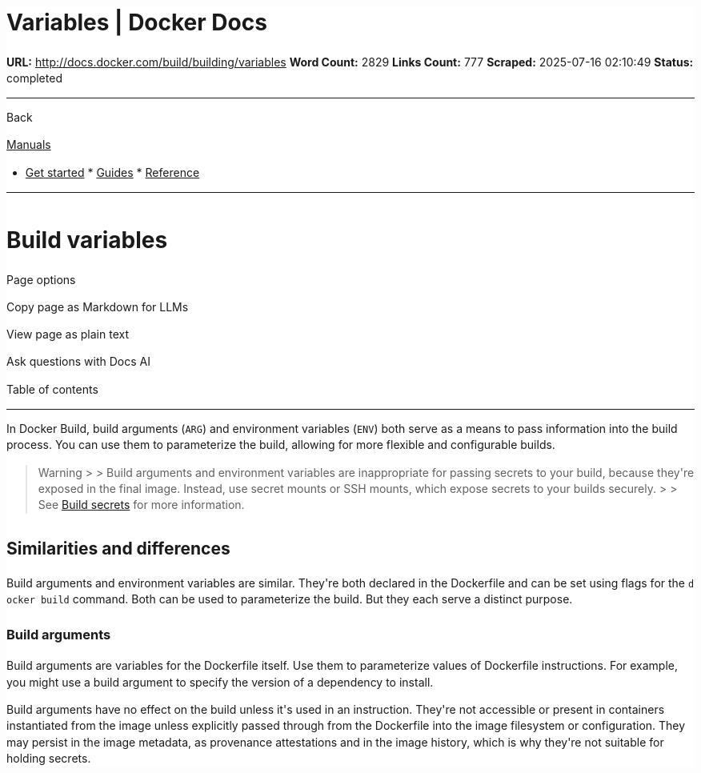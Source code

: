 # Variables | Docker Docs

**URL:** http://docs.docker.com/build/building/variables
**Word Count:** 2829
**Links Count:** 777
**Scraped:** 2025-07-16 02:10:49
**Status:** completed

---

Back

[Manuals](https://docs.docker.com/manuals/)

  * [Get started](http://docs.docker.com/get-started/)   * [Guides](http://docs.docker.com/guides/)   * [Reference](http://docs.docker.com/reference/)

* * *

# Build variables

Page options

Copy page as Markdown for LLMs

View page as plain text

Ask questions with Docs AI

Table of contents

* * *

In Docker Build, build arguments \(`ARG`\) and environment variables \(`ENV`\) both serve as a means to pass information into the build process. You can use them to parameterize the build, allowing for more flexible and configurable builds.

> Warning >  > Build arguments and environment variables are inappropriate for passing secrets to your build, because they're exposed in the final image. Instead, use secret mounts or SSH mounts, which expose secrets to your builds securely. >  > See [Build secrets](https://docs.docker.com/build/building/secrets/) for more information.

## Similarities and differences

Build arguments and environment variables are similar. They're both declared in the Dockerfile and can be set using flags for the `docker build` command. Both can be used to parameterize the build. But they each serve a distinct purpose.

### Build arguments

Build arguments are variables for the Dockerfile itself. Use them to parameterize values of Dockerfile instructions. For example, you might use a build argument to specify the version of a dependency to install.

Build arguments have no effect on the build unless it's used in an instruction. They're not accessible or present in containers instantiated from the image unless explicitly passed through from the Dockerfile into the image filesystem or configuration. They may persist in the image metadata, as provenance attestations and in the image history, which is why they're not suitable for holding secrets.
